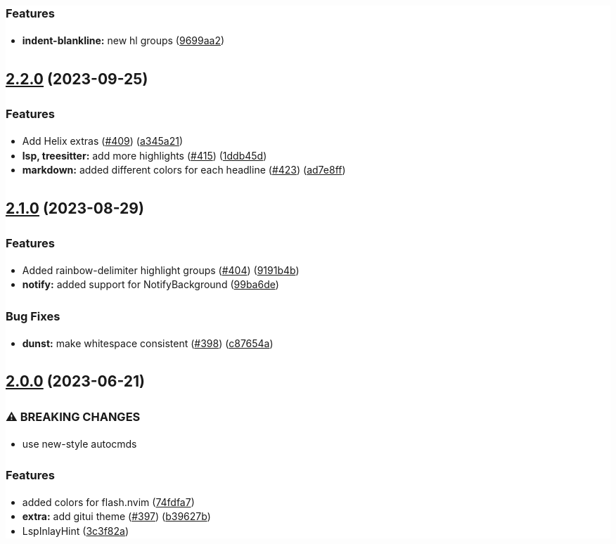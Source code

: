 
### Features

* **indent-blankline:** new hl groups ([9699aa2](https://github.com/folke/tokyonight.nvim/commit/9699aa23c9832d81e4fdd43866d143e89c29349f))

## [2.2.0](https://github.com/folke/tokyonight.nvim/compare/v2.1.0...v2.2.0) (2023-09-25)


### Features

* Add Helix extras ([#409](https://github.com/folke/tokyonight.nvim/issues/409)) ([a345a21](https://github.com/folke/tokyonight.nvim/commit/a345a21966ed7c1ff26f247d4b20a4f307bedc79))
* **lsp, treesitter:** add more highlights ([#415](https://github.com/folke/tokyonight.nvim/issues/415)) ([1ddb45d](https://github.com/folke/tokyonight.nvim/commit/1ddb45d47f96c7e060de8a2eae0902fa70788c55))
* **markdown:** added different colors for each headline ([#423](https://github.com/folke/tokyonight.nvim/issues/423)) ([ad7e8ff](https://github.com/folke/tokyonight.nvim/commit/ad7e8fff8dce637ec2c5aa984553b3d91dc55b37))

## [2.1.0](https://github.com/folke/tokyonight.nvim/compare/v2.0.0...v2.1.0) (2023-08-29)


### Features

* Added rainbow-delimiter highlight groups ([#404](https://github.com/folke/tokyonight.nvim/issues/404)) ([9191b4b](https://github.com/folke/tokyonight.nvim/commit/9191b4b67499b5759f4da84ca92c9481d35e8278))
* **notify:** added support for NotifyBackground ([99ba6de](https://github.com/folke/tokyonight.nvim/commit/99ba6de2a9c1a1a6e652fa121d01fb63c5ec8125))


### Bug Fixes

* **dunst:** make whitespace consistent ([#398](https://github.com/folke/tokyonight.nvim/issues/398)) ([c87654a](https://github.com/folke/tokyonight.nvim/commit/c87654a752477756652912ad3ab9b9b366606209))

## [2.0.0](https://github.com/folke/tokyonight.nvim/compare/v1.23.0...v2.0.0) (2023-06-21)


### ⚠ BREAKING CHANGES

* use new-style autocmds

### Features

* added colors for flash.nvim ([74fdfa7](https://github.com/folke/tokyonight.nvim/commit/74fdfa70b7dcbaeec1824a033072c4521b708c40))
* **extra:** add gitui theme ([#397](https://github.com/folke/tokyonight.nvim/issues/397)) ([b39627b](https://github.com/folke/tokyonight.nvim/commit/b39627bfea2ff80112694198a30641bfbf07c74d))
* LspInlayHint ([3c3f82a](https://github.com/folke/tokyonight.nvim/commit/3c3f82acdd5b48f6090f5d57c10b464665d814c3))
